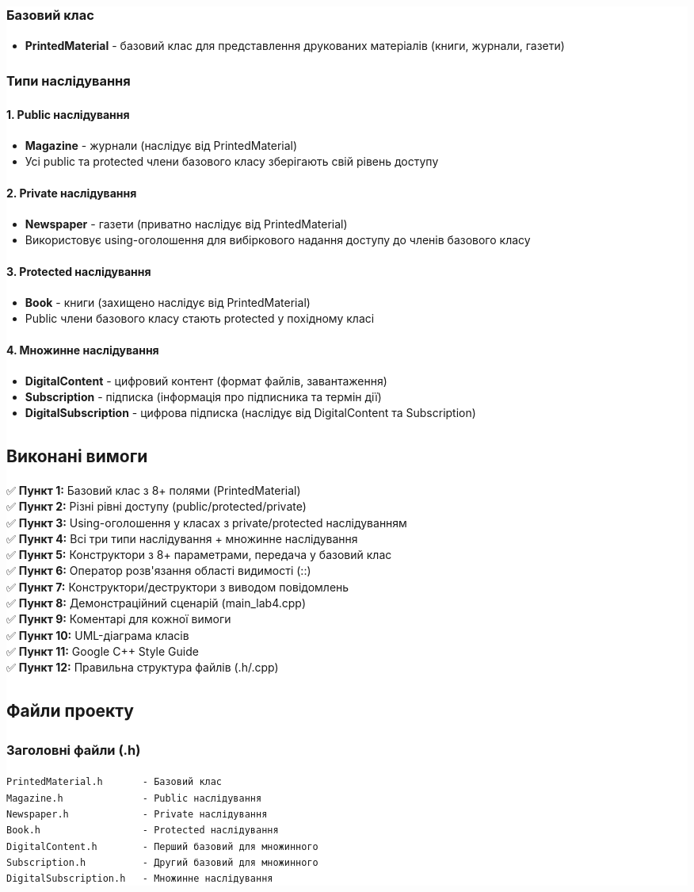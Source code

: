 ### Базовий клас

- **PrintedMaterial** - базовий клас для представлення друкованих матеріалів (книги, журнали, газети)

### Типи наслідування

#### 1. Public наслідування

- **Magazine** - журнали (наслідує від PrintedMaterial)
- Усі public та protected члени базового класу зберігають свій рівень доступу

#### 2. Private наслідування

- **Newspaper** - газети (приватно наслідує від PrintedMaterial)
- Використовує using-оголошення для вибіркового надання доступу до членів базового класу

#### 3. Protected наслідування

- **Book** - книги (захищено наслідує від PrintedMaterial)
- Public члени базового класу стають protected у похідному класі

#### 4. Множинне наслідування

- **DigitalContent** - цифровий контент (формат файлів, завантаження)
- **Subscription** - підписка (інформація про підписника та термін дії)
- **DigitalSubscription** - цифрова підписка (наслідує від DigitalContent та Subscription)

## Виконані вимоги

✅ **Пункт 1:** Базовий клас з 8+ полями (PrintedMaterial)  
✅ **Пункт 2:** Різні рівні доступу (public/protected/private)  
✅ **Пункт 3:** Using-оголошення у класах з private/protected наслідуванням  
✅ **Пункт 4:** Всі три типи наслідування + множинне наслідування  
✅ **Пункт 5:** Конструктори з 8+ параметрами, передача у базовий клас  
✅ **Пункт 6:** Оператор розв'язання області видимості (::)  
✅ **Пункт 7:** Конструктори/деструктори з виводом повідомлень  
✅ **Пункт 8:** Демонстраційний сценарій (main_lab4.cpp)  
✅ **Пункт 9:** Коментарі для кожної вимоги  
✅ **Пункт 10:** UML-діаграма класів  
✅ **Пункт 11:** Google C++ Style Guide  
✅ **Пункт 12:** Правильна структура файлів (.h/.cpp)

## Файли проекту

### Заголовні файли (.h)

```
PrintedMaterial.h       - Базовий клас
Magazine.h              - Public наслідування
Newspaper.h             - Private наслідування
Book.h                  - Protected наслідування
DigitalContent.h        - Перший базовий для множинного
Subscription.h          - Другий базовий для множинного
DigitalSubscription.h   - Множинне наслідування
```
